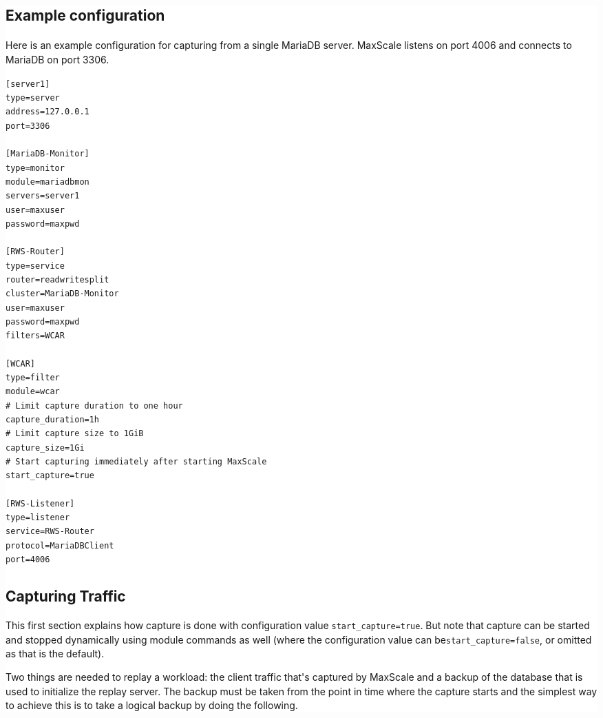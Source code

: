 ## Example configuration

Here is an example configuration for capturing from a single MariaDB
server. MaxScale listens on port 4006 and connects to MariaDB on port 3306.

```
[server1]
type=server
address=127.0.0.1
port=3306

[MariaDB-Monitor]
type=monitor
module=mariadbmon
servers=server1
user=maxuser
password=maxpwd

[RWS-Router]
type=service
router=readwritesplit
cluster=MariaDB-Monitor
user=maxuser
password=maxpwd
filters=WCAR

[WCAR]
type=filter
module=wcar
# Limit capture duration to one hour
capture_duration=1h
# Limit capture size to 1GiB
capture_size=1Gi
# Start capturing immediately after starting MaxScale
start_capture=true

[RWS-Listener]
type=listener
service=RWS-Router
protocol=MariaDBClient
port=4006
```

## Capturing Traffic

This first section explains how capture is done with configuration value `start_capture=true`.
But note that capture can be started and stopped dynamically using module commands as well
(where the configuration value can be`start_capture=false`, or omitted as that is the default).

Two things are needed to replay a workload: the client traffic that's captured
by MaxScale and a backup of the database that is used to initialize the replay
server. The backup must be taken from the point in time where the capture starts
and the simplest way to achieve this is to take a logical backup by doing the
following.
